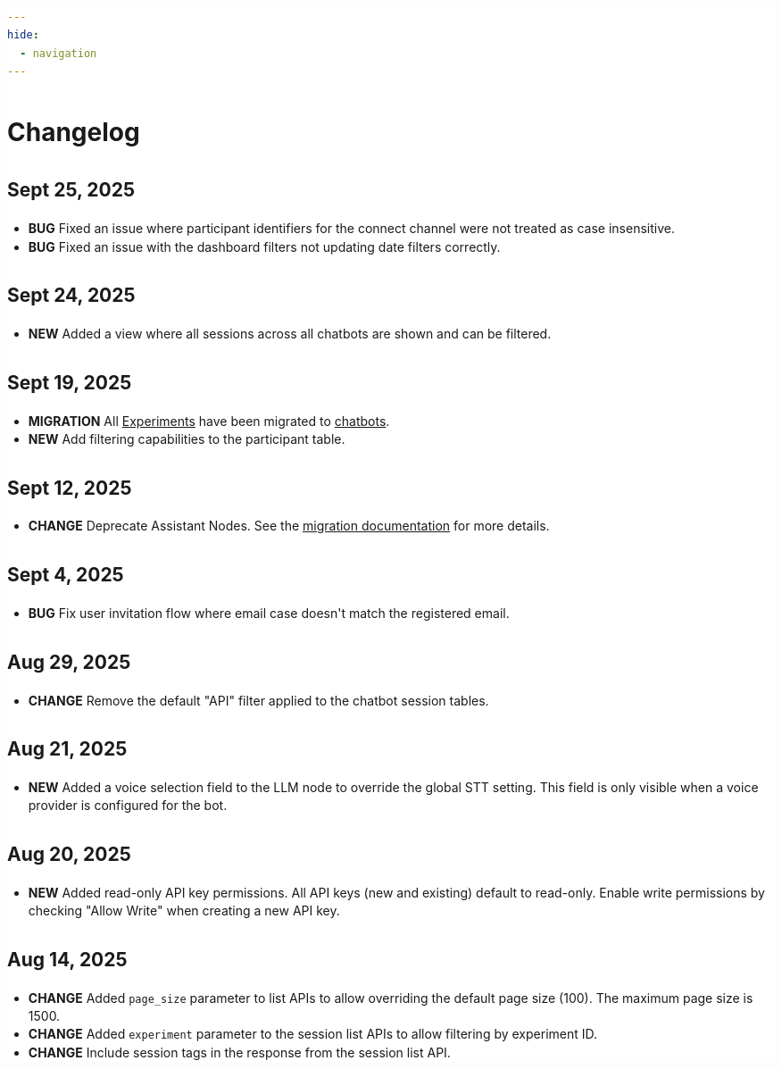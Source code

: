 ```yaml
---
hide:
  - navigation
---
```


# Changelog

## Sept 25, 2025
* **BUG** Fixed an issue where participant identifiers for the connect channel were not treated as case insensitive.
* **BUG** Fixed an issue with the dashboard filters not updating date filters correctly.


## Sept 24, 2025
* **NEW** Added a view where all sessions across all chatbots are shown and can be filtered.

## Sept 19, 2025
* **MIGRATION** All [Experiments](concepts/experiments/index.md) have been migrated to [chatbots](concepts/chatbots/index.md).
* **NEW** Add filtering capabilities to the participant table.

## Sept 12, 2025
* **CHANGE** Deprecate Assistant Nodes. See the [migration documentation](how-to/assistants_migration.md) for more details.

## Sept 4, 2025
* **BUG** Fix user invitation flow where email case doesn't match the registered email.

## Aug 29, 2025
* **CHANGE** Remove the default "API" filter applied to the chatbot session tables.

## Aug 21, 2025
* **NEW** Added a voice selection field to the LLM node to override the global STT setting. This field is only visible when a voice provider is configured for the bot.

## Aug 20, 2025
* **NEW** Added read-only API key permissions. All API keys (new and existing) default to read-only. Enable write permissions by checking "Allow Write" when creating a new API key.

## Aug 14, 2025
* **CHANGE** Added `page_size` parameter to list APIs to allow overriding the default page size (100). The maximum page size is 1500.
* **CHANGE** Added `experiment` parameter to the session list APIs to allow filtering by experiment ID.
* **CHANGE** Include session tags in the response from the session list API.
